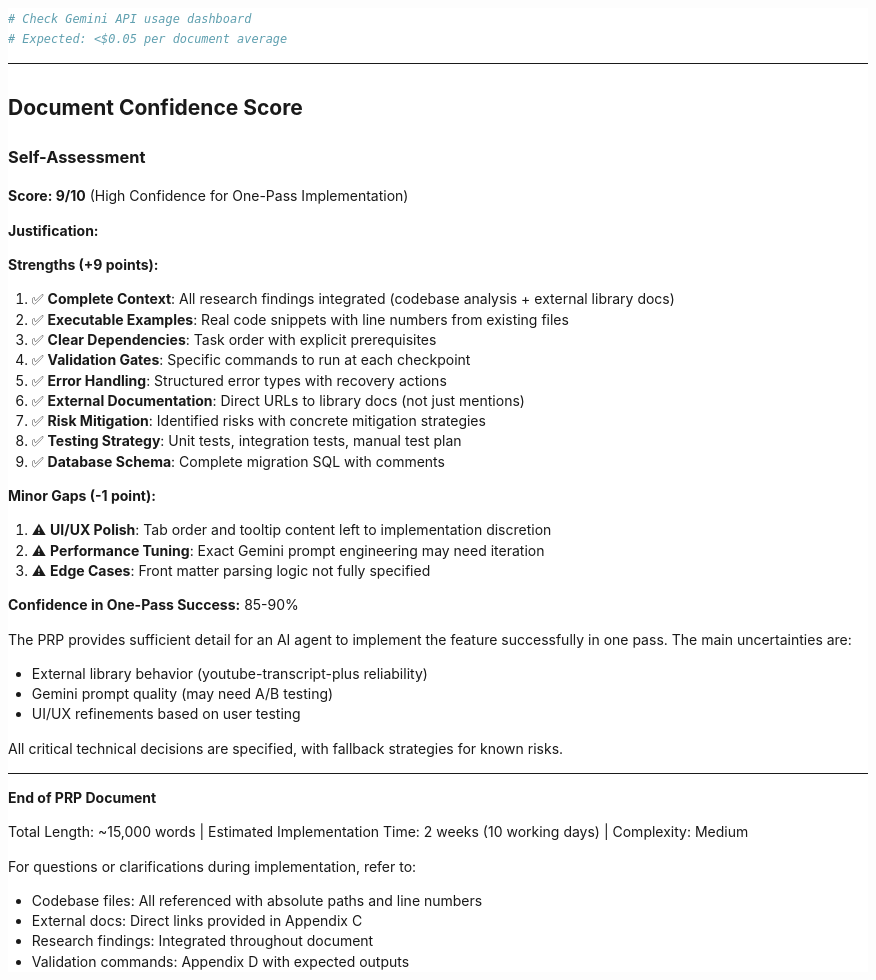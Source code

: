 ```bash
# Check Gemini API usage dashboard
# Expected: <$0.05 per document average
```

---

## Document Confidence Score

### Self-Assessment

**Score: 9/10** (High Confidence for One-Pass Implementation)

**Justification:**

**Strengths (+9 points):**
1. ✅ **Complete Context**: All research findings integrated (codebase analysis + external library docs)
2. ✅ **Executable Examples**: Real code snippets with line numbers from existing files
3. ✅ **Clear Dependencies**: Task order with explicit prerequisites
4. ✅ **Validation Gates**: Specific commands to run at each checkpoint
5. ✅ **Error Handling**: Structured error types with recovery actions
6. ✅ **External Documentation**: Direct URLs to library docs (not just mentions)
7. ✅ **Risk Mitigation**: Identified risks with concrete mitigation strategies
8. ✅ **Testing Strategy**: Unit tests, integration tests, manual test plan
9. ✅ **Database Schema**: Complete migration SQL with comments

**Minor Gaps (-1 point):**
1. ⚠️ **UI/UX Polish**: Tab order and tooltip content left to implementation discretion
2. ⚠️ **Performance Tuning**: Exact Gemini prompt engineering may need iteration
3. ⚠️ **Edge Cases**: Front matter parsing logic not fully specified

**Confidence in One-Pass Success:** 85-90%

The PRP provides sufficient detail for an AI agent to implement the feature successfully in one pass. The main uncertainties are:
- External library behavior (youtube-transcript-plus reliability)
- Gemini prompt quality (may need A/B testing)
- UI/UX refinements based on user testing

All critical technical decisions are specified, with fallback strategies for known risks.

---

**End of PRP Document**

Total Length: ~15,000 words | Estimated Implementation Time: 2 weeks (10 working days) | Complexity: Medium

For questions or clarifications during implementation, refer to:
- Codebase files: All referenced with absolute paths and line numbers
- External docs: Direct links provided in Appendix C
- Research findings: Integrated throughout document
- Validation commands: Appendix D with expected outputs